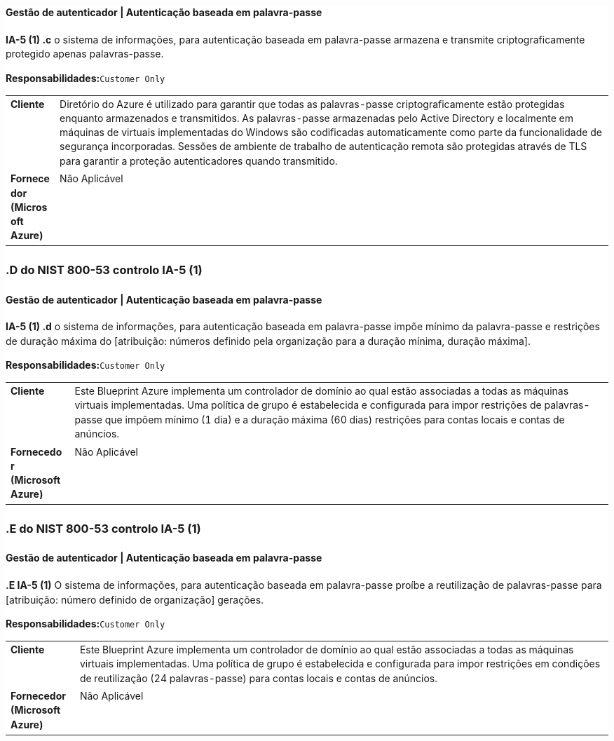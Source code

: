 #### <a name="authenticator-management--password-based-authentication"></a>Gestão de autenticador | Autenticação baseada em palavra-passe

**IA-5 (1) .c** o sistema de informações, para autenticação baseada em palavra-passe armazena e transmite criptograficamente protegido apenas palavras-passe.

**Responsabilidades:**`Customer Only`

|||
|---|---|
| **Cliente** | Diretório do Azure é utilizado para garantir que todas as palavras-passe criptograficamente estão protegidas enquanto armazenados e transmitidos. As palavras-passe armazenadas pelo Active Directory e localmente em máquinas de virtuais implementadas do Windows são codificadas automaticamente como parte da funcionalidade de segurança incorporadas. Sessões de ambiente de trabalho de autenticação remota são protegidas através de TLS para garantir a proteção autenticadores quando transmitido. |
| **Fornecedor (Microsoft Azure)** | Não Aplicável |


 ### <a name="nist-800-53-control-ia-5-1d"></a>.D do NIST 800-53 controlo IA-5 (1)

#### <a name="authenticator-management--password-based-authentication"></a>Gestão de autenticador | Autenticação baseada em palavra-passe

**IA-5 (1) .d** o sistema de informações, para autenticação baseada em palavra-passe impõe mínimo da palavra-passe e restrições de duração máxima do [atribuição: números definido pela organização para a duração mínima, duração máxima].

**Responsabilidades:**`Customer Only`

|||
|---|---|
| **Cliente** | Este Blueprint Azure implementa um controlador de domínio ao qual estão associadas a todas as máquinas virtuais implementadas. Uma política de grupo é estabelecida e configurada para impor restrições de palavras-passe que impõem mínimo (1 dia) e a duração máxima (60 dias) restrições para contas locais e contas de anúncios. |
| **Fornecedor (Microsoft Azure)** | Não Aplicável |


 ### <a name="nist-800-53-control-ia-5-1e"></a>.E do NIST 800-53 controlo IA-5 (1)

#### <a name="authenticator-management--password-based-authentication"></a>Gestão de autenticador | Autenticação baseada em palavra-passe

**.E IA-5 (1)** O sistema de informações, para autenticação baseada em palavra-passe proíbe a reutilização de palavras-passe para [atribuição: número definido de organização] gerações.

**Responsabilidades:**`Customer Only`

|||
|---|---|
| **Cliente** | Este Blueprint Azure implementa um controlador de domínio ao qual estão associadas a todas as máquinas virtuais implementadas. Uma política de grupo é estabelecida e configurada para impor restrições em condições de reutilização (24 palavras-passe) para contas locais e contas de anúncios. |
| **Fornecedor (Microsoft Azure)** | Não Aplicável |

